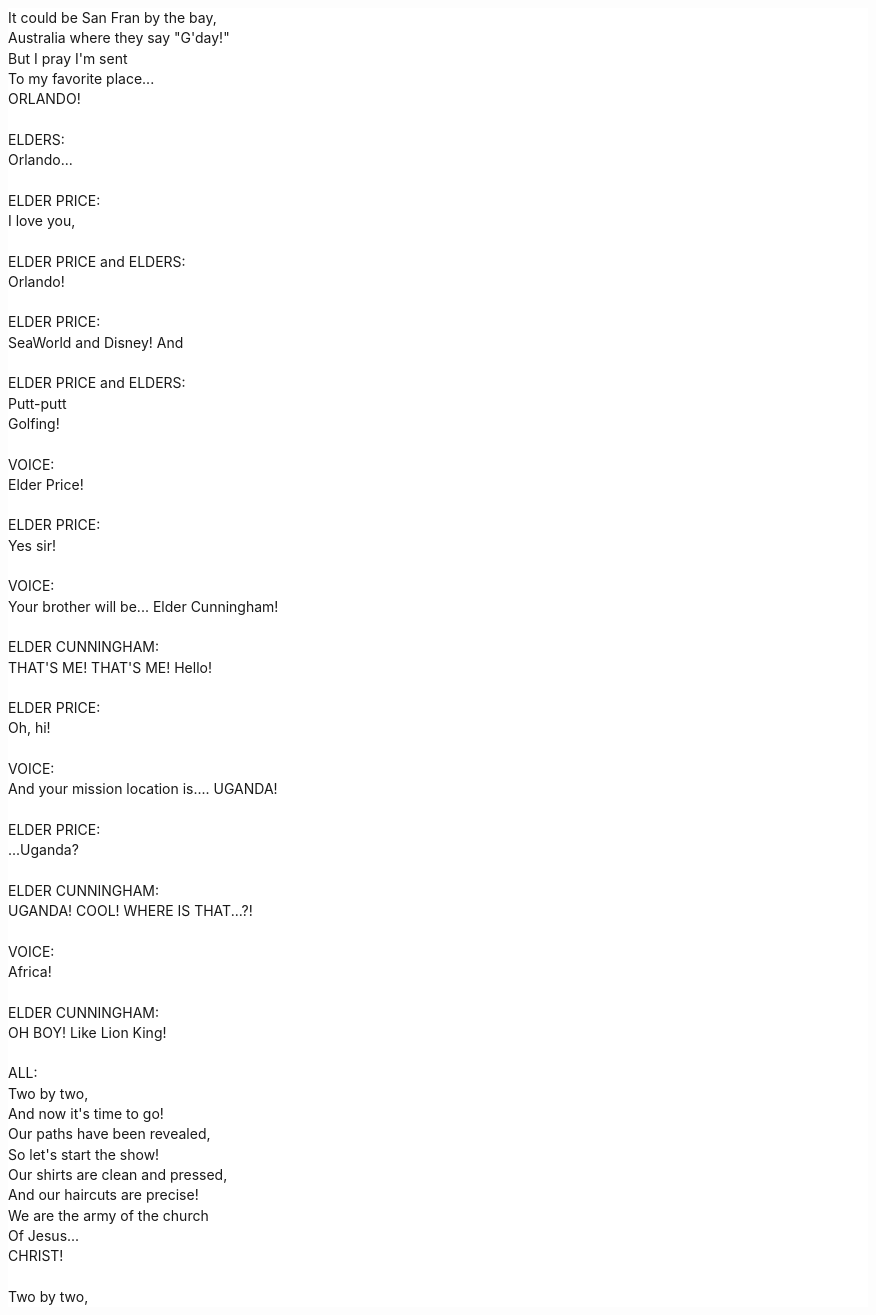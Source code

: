 It could be San Fran by the bay,<br>
Australia where they say "G'day!"<br>
But I pray I'm sent<br>
To my favorite place...<br>
ORLANDO!<br>
<br>
ELDERS:<br>
Orlando...<br>
<br>
ELDER PRICE:<br>
I love you,<br>
<br>
ELDER PRICE and ELDERS:<br>
Orlando!<br>
<br>
ELDER PRICE:<br>
SeaWorld and Disney! And<br>
<br>
ELDER PRICE and ELDERS:<br>
Putt-putt<br>
Golfing!<br>
<br>
VOICE:<br>
Elder Price!<br>
<br>
ELDER PRICE:<br>
Yes sir!<br>
<br>
VOICE:<br>
Your brother will be... Elder Cunningham!<br>
<br>
ELDER CUNNINGHAM:<br>
THAT'S ME!  THAT'S ME!  Hello!<br>
<br>
ELDER PRICE:<br>
Oh, hi!<br>
<br>
VOICE:<br>
And your mission location is.... UGANDA!<br>
<br>
ELDER PRICE:<br>
...Uganda?<br>
<br>
ELDER CUNNINGHAM:<br>
UGANDA!  COOL!  WHERE IS THAT...?!<br>
<br>
VOICE:<br>
Africa!<br>
<br>
ELDER CUNNINGHAM:<br>
OH BOY!  Like Lion King!<br>
<br>
ALL:<br>
Two by two,<br>
And now it's time to go!<br>
Our paths have been revealed,<br>
So let's start the show!<br>
Our shirts are clean and pressed,<br>
And our haircuts are precise!<br>
We are the army of the church<br>
Of Jesus...<br>
CHRIST!<br>
<br>
Two by two,<br>